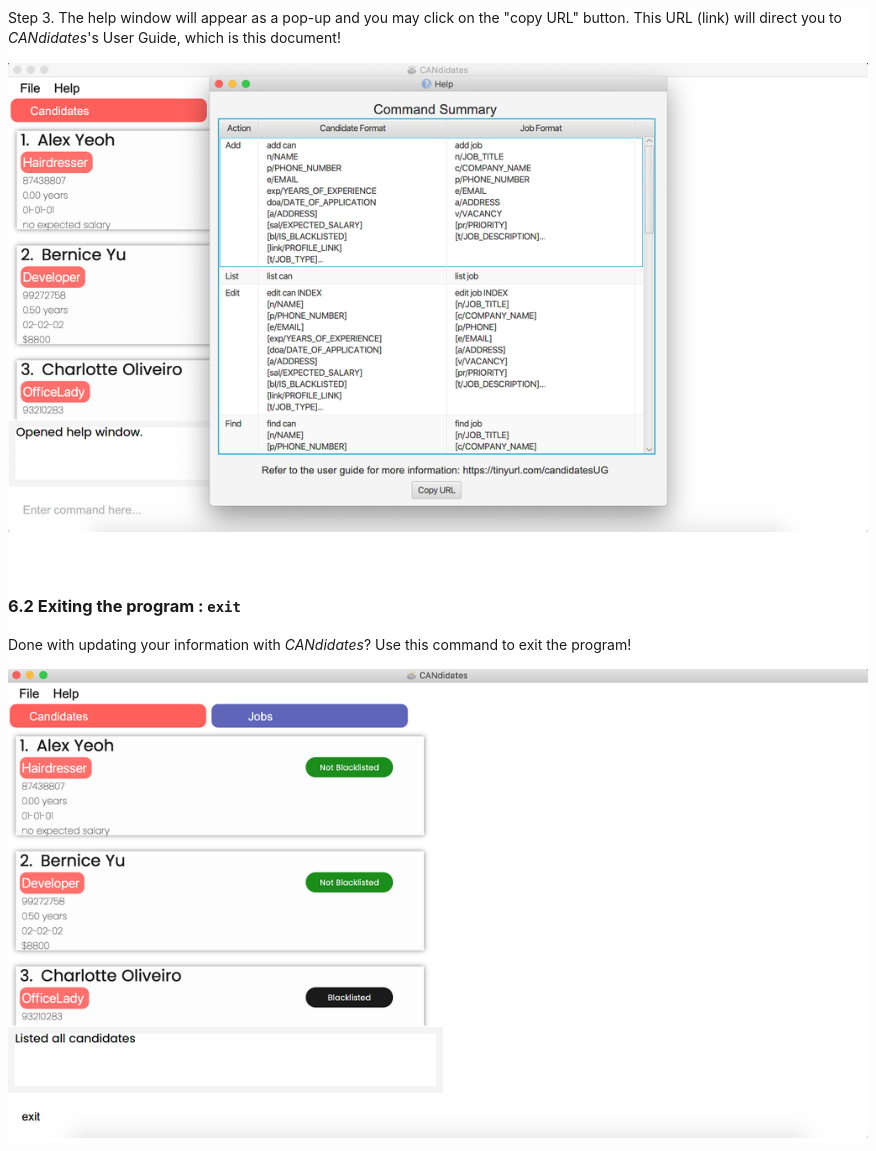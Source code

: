 Step 3. The help window will appear as a pop-up and you may click on the "copy URL" button. This URL (link) will direct you to *CANdidates*'s User Guide, which is this document!

![help message 3](images/helpMessage2.png)

<br>

### 6.2 Exiting the program : `exit`

Done with updating your information with *CANdidates*? Use this command to exit the program!

![exit](images/exit.png)
